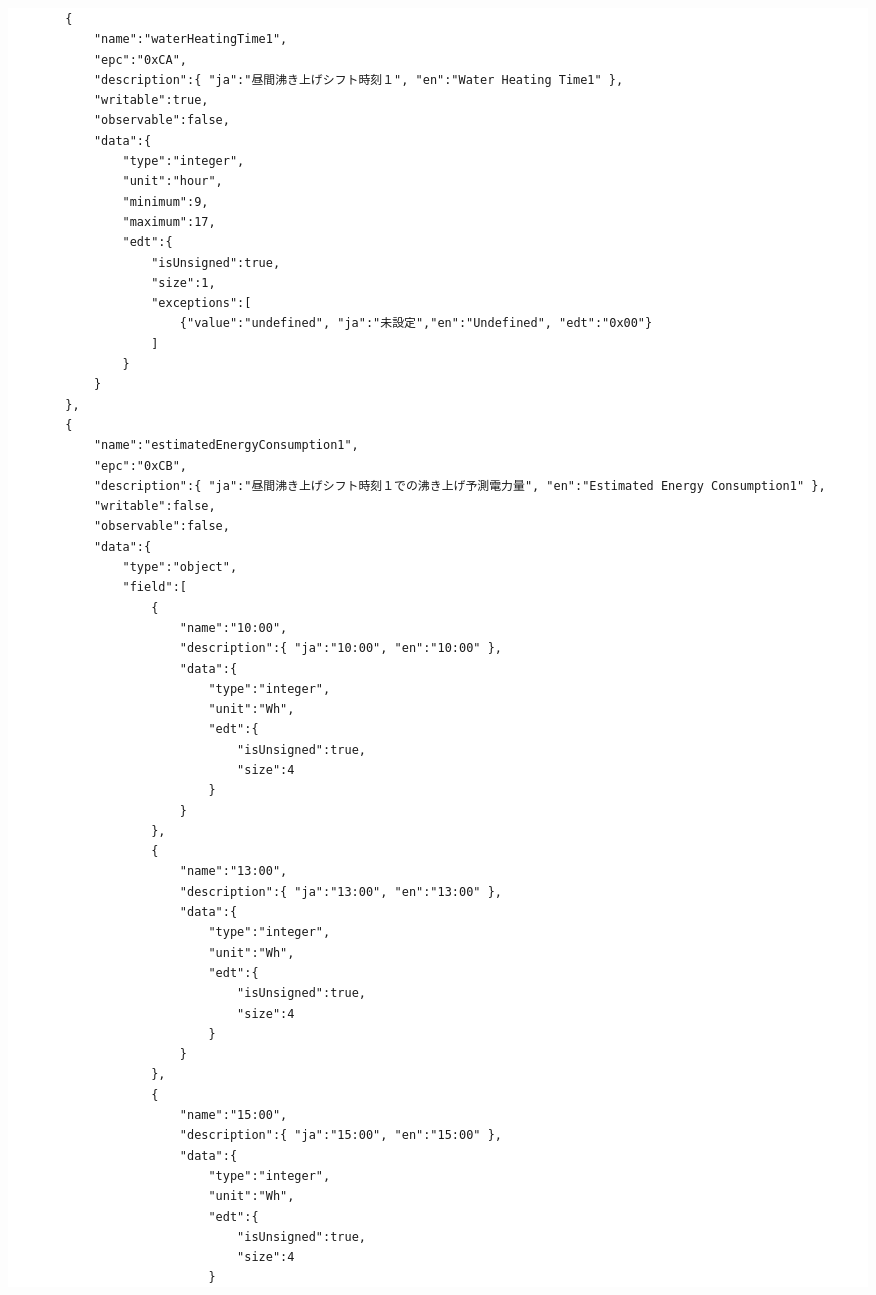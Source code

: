 ```
        {
            "name":"waterHeatingTime1",
            "epc":"0xCA",
            "description":{ "ja":"昼間沸き上げシフト時刻１", "en":"Water Heating Time1" },
            "writable":true, 
            "observable":false,
            "data":{
                "type":"integer", 
                "unit":"hour", 
                "minimum":9,
                "maximum":17,
                "edt":{
                    "isUnsigned":true,
                    "size":1,
                    "exceptions":[
                        {"value":"undefined", "ja":"未設定","en":"Undefined", "edt":"0x00"}
                    ]
                }
            }
        },
        {
            "name":"estimatedEnergyConsumption1",
            "epc":"0xCB",
            "description":{ "ja":"昼間沸き上げシフト時刻１での沸き上げ予測電力量", "en":"Estimated Energy Consumption1" },
            "writable":false,
            "observable":false,
            "data":{
                "type":"object",
                "field":[
                    {
                        "name":"10:00",
                        "description":{ "ja":"10:00", "en":"10:00" },
                        "data":{
                            "type":"integer",
                            "unit":"Wh",
                            "edt":{
                                "isUnsigned":true,
                                "size":4
                            }
                        }
                    },
                    {
                        "name":"13:00",
                        "description":{ "ja":"13:00", "en":"13:00" },
                        "data":{
                            "type":"integer",
                            "unit":"Wh",
                            "edt":{
                                "isUnsigned":true,
                                "size":4
                            }
                        }
                    },
                    {
                        "name":"15:00",
                        "description":{ "ja":"15:00", "en":"15:00" },
                        "data":{
                            "type":"integer",
                            "unit":"Wh",
                            "edt":{
                                "isUnsigned":true,
                                "size":4
                            }
```